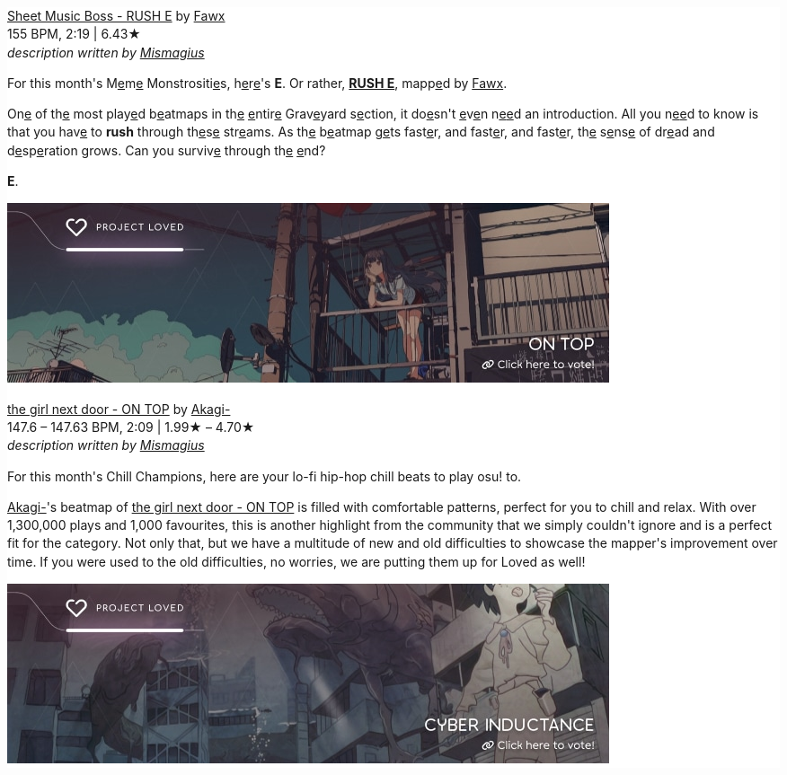 [Sheet Music Boss - RUSH E](https://osu.ppy.sh/beatmapsets/865575#osu) by [Fawx](https://osu.ppy.sh/users/7093736)\
155 BPM, 2:19 | 6.43★\
*description written by [Mismagius](https://osu.ppy.sh/users/19048)*

For this month's M<u>e</u>m<u>e</u> Monstrositi<u>e</u>s, h<u>e</u>r<u>e</u>'s **E**. Or rather, [**RUSH E**](https://osu.ppy.sh/beatmapsets/865575#osu), mapp<u>e</u>d by [Fawx](https://osu.ppy.sh/users/7093736).

On<u>e</u> of th<u>e</u> most play<u>e</u>d b<u>e</u>atmaps in th<u>e</u> <u>e</u>ntir<u>e</u> Grav<u>e</u>yard s<u>e</u>ction, it do<u>e</u>sn't <u>e</u>v<u>e</u>n n<u>e</u><u>e</u>d an introduction. All you n<u>e</u><u>e</u>d to know is that you hav<u>e</u> to **rush** through th<u>e</u>s<u>e</u> str<u>e</u>ams. As th<u>e</u> b<u>e</u>atmap g<u>e</u>ts fast<u>e</u>r, and fast<u>e</u>r, and fast<u>e</u>r, th<u>e</u> s<u>e</u>ns<u>e</u> of dr<u>e</u>ad and d<u>e</u>sp<u>e</u>ration grows. Can you surviv<u>e</u> through th<u>e</u> <u>e</u>nd?

**E**.

[![](/wiki/shared/news/2024-08-21-project-loved-august-2024/951959.jpg)](https://osu.ppy.sh/community/forums/topics/1966736)

[the girl next door - ON TOP](https://osu.ppy.sh/beatmapsets/951959#osu) by [Akagi-](https://osu.ppy.sh/users/5611671)\
147.6 – 147.63 BPM, 2:09 | 1.99★ – 4.70★\
*description written by [Mismagius](https://osu.ppy.sh/users/19048)*

For this month's Chill Champions, here are your lo-fi hip-hop chill beats to play osu! to.

[Akagi-](https://osu.ppy.sh/users/5611671)'s beatmap of [the girl next door - ON TOP](https://osu.ppy.sh/beatmapsets/951959#osu) is filled with comfortable patterns, perfect for you to chill and relax. With over 1,300,000 plays and 1,000 favourites, this is another highlight from the community that we simply couldn't ignore and is a perfect fit for the category. Not only that, but we have a multitude of new and old difficulties to showcase the mapper's improvement over time. If you were used to the old difficulties, no worries, we are putting them up for Loved as well!

[![](/wiki/shared/news/2024-08-21-project-loved-august-2024/1929702.jpg)](https://osu.ppy.sh/community/forums/topics/1966735)
